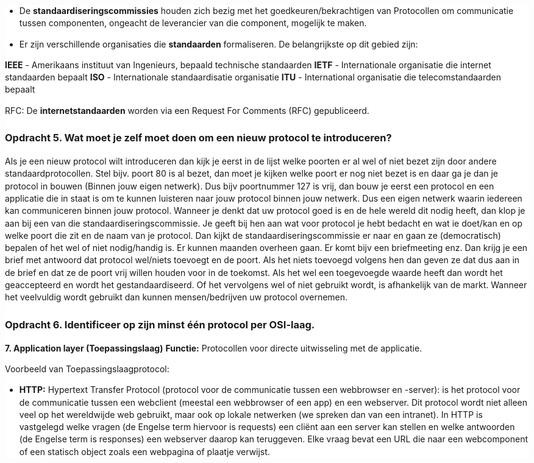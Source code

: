 - De **standaardiseringscommissies** houden zich bezig met het 
goedkeuren/bekrachtigen van Protocollen om communicatie tussen componenten, 
ongeacht de leverancier van die component, mogelijk te maken. 

- Er zijn verschillende organisaties die **standaarden** formaliseren. De belangrijkste op dit gebied zijn:

**IEEE** - Amerikaans instituut van Ingenieurs, bepaald technische standaarden
**IETF** - Internationale organisatie die internet standaarden bepaalt
**ISO** - Internationale standaardisatie organisatie
**ITU** - International organisatie die telecomstandaarden bepaalt

RFC: De **internetstandaarden** worden via een Request For Comments (RFC) gepubliceerd. 

### Opdracht 5. Wat moet je zelf moet doen om een nieuw protocol te introduceren?

Als je een nieuw protocol wilt introduceren dan kijk je eerst in de lijst welke poorten er al wel of niet bezet zijn door andere standaardprotocollen.
Stel bijv. poort 80 is al bezet, dan moet je kijken welke poort er nog niet bezet is en daar ga je dan je protocol in bouwen (Binnen jouw eigen netwerk).
Dus bijv poortnummer 127 is vrij, dan bouw je eerst een protocol en een applicatie die in staat is om te kunnen luisteren naar jouw protocol binnen jouw netwerk.
Dus een eigen netwerk waarin iedereen kan communiceren binnen jouw protocol. Wanneer je denkt dat uw protocol goed is en de hele wereld dit nodig heeft,
dan klop je aan bij een van die standaardiseringscommissie. Je geeft bij hen aan wat voor protocol je hebt bedacht en wat ie doet/kan en op welke poort die zit
en de naam van je protocol. Dan kijkt de standaardiseringscommissie er naar en gaan ze (democratisch) bepalen of het wel of niet nodig/handig is.
Er kunnen maanden overheen gaan. Er komt bijv een briefmeeting enz. Dan krijg je een brief met antwoord dat protocol wel/niets toevoegt en de poort.
Als het niets toevoegd volgens hen dan geven ze dat dus aan in de brief en dat ze de poort vrij willen houden voor in de toekomst.
Als het wel een toegevoegde waarde heeft dan wordt het geaccepteerd en wordt het gestandaardiseerd. Of het vervolgens wel of niet gebruikt wordt,
is afhankelijk van de markt. Wanneer het veelvuldig wordt gebruikt dan kunnen mensen/bedrijven uw protocol overnemen.


### Opdracht 6. Identificeer op zijn minst één protocol per OSI-laag.

**7. Application layer (Toepassingslaag)**
**Functie:** Protocollen voor directe uitwisseling met de applicatie.

Voorbeeld van Toepassingslaagprotocol:

- **HTTP:** Hypertext Transfer Protocol (protocol voor de communicatie tussen een webbrowser en -server):
is het protocol voor de communicatie tussen een webclient (meestal een webbrowser of een app) en een webserver.
Dit protocol wordt niet alleen veel op het wereldwijde web gebruikt, maar ook op lokale netwerken (we spreken dan van een intranet).
In HTTP is vastgelegd welke vragen (de Engelse term hiervoor is requests) een cliënt aan een server kan stellen en welke antwoorden (de Engelse term is responses) een
webserver daarop kan teruggeven. Elke vraag bevat een URL die naar een webcomponent of een statisch object zoals een webpagina of plaatje verwijst.
